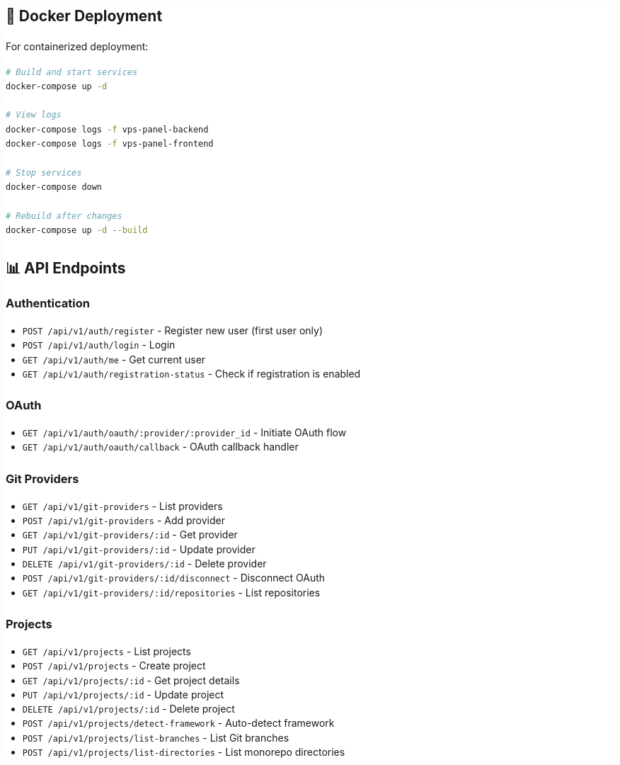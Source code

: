 ## 🐳 Docker Deployment

For containerized deployment:

```bash
# Build and start services
docker-compose up -d

# View logs
docker-compose logs -f vps-panel-backend
docker-compose logs -f vps-panel-frontend

# Stop services
docker-compose down

# Rebuild after changes
docker-compose up -d --build
```

## 📊 API Endpoints

### Authentication
- `POST /api/v1/auth/register` - Register new user (first user only)
- `POST /api/v1/auth/login` - Login
- `GET /api/v1/auth/me` - Get current user
- `GET /api/v1/auth/registration-status` - Check if registration is enabled

### OAuth
- `GET /api/v1/auth/oauth/:provider/:provider_id` - Initiate OAuth flow
- `GET /api/v1/auth/oauth/callback` - OAuth callback handler

### Git Providers
- `GET /api/v1/git-providers` - List providers
- `POST /api/v1/git-providers` - Add provider
- `GET /api/v1/git-providers/:id` - Get provider
- `PUT /api/v1/git-providers/:id` - Update provider
- `DELETE /api/v1/git-providers/:id` - Delete provider
- `POST /api/v1/git-providers/:id/disconnect` - Disconnect OAuth
- `GET /api/v1/git-providers/:id/repositories` - List repositories

### Projects
- `GET /api/v1/projects` - List projects
- `POST /api/v1/projects` - Create project
- `GET /api/v1/projects/:id` - Get project details
- `PUT /api/v1/projects/:id` - Update project
- `DELETE /api/v1/projects/:id` - Delete project
- `POST /api/v1/projects/detect-framework` - Auto-detect framework
- `POST /api/v1/projects/list-branches` - List Git branches
- `POST /api/v1/projects/list-directories` - List monorepo directories
